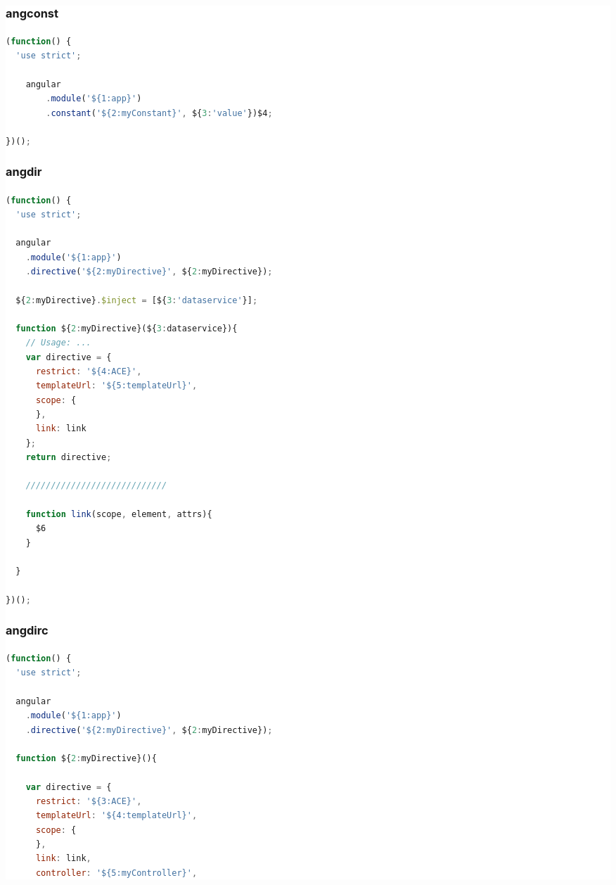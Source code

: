 ### angconst
```js
(function() {
  'use strict';

    angular
        .module('${1:app}')
        .constant('${2:myConstant}', ${3:'value'})$4;

})();
```

### angdir
```js
(function() {
  'use strict';

  angular
    .module('${1:app}')
    .directive('${2:myDirective}', ${2:myDirective});

  ${2:myDirective}.$inject = [${3:'dataservice'}];

  function ${2:myDirective}(${3:dataservice}){
    // Usage: ...
    var directive = {
      restrict: '${4:ACE}',
      templateUrl: '${5:templateUrl}',
      scope: {
      },
      link: link
    };
    return directive;

    ////////////////////////////

    function link(scope, element, attrs){
      $6
    }

  }

})();
```

### angdirc
```js
(function() {
  'use strict';

  angular
    .module('${1:app}')
    .directive('${2:myDirective}', ${2:myDirective});

  function ${2:myDirective}(){

    var directive = {
      restrict: '${3:ACE}',
      templateUrl: '${4:templateUrl}',
      scope: {
      },
      link: link,
      controller: '${5:myController}',
```

[releases]: https://github.com/justinblough/Atom-AngularJS-Template-Snippets/releases